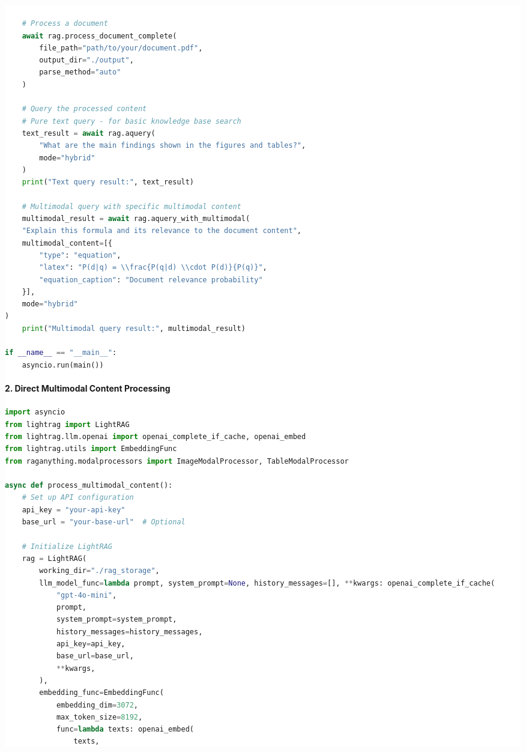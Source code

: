 ```python

    # Process a document
    await rag.process_document_complete(
        file_path="path/to/your/document.pdf",
        output_dir="./output",
        parse_method="auto"
    )

    # Query the processed content
    # Pure text query - for basic knowledge base search
    text_result = await rag.aquery(
        "What are the main findings shown in the figures and tables?",
        mode="hybrid"
    )
    print("Text query result:", text_result)

    # Multimodal query with specific multimodal content
    multimodal_result = await rag.aquery_with_multimodal(
    "Explain this formula and its relevance to the document content",
    multimodal_content=[{
        "type": "equation",
        "latex": "P(d|q) = \\frac{P(q|d) \\cdot P(d)}{P(q)}",
        "equation_caption": "Document relevance probability"
    }],
    mode="hybrid"
)
    print("Multimodal query result:", multimodal_result)

if __name__ == "__main__":
    asyncio.run(main())
```

#### 2. Direct Multimodal Content Processing

```python
import asyncio
from lightrag import LightRAG
from lightrag.llm.openai import openai_complete_if_cache, openai_embed
from lightrag.utils import EmbeddingFunc
from raganything.modalprocessors import ImageModalProcessor, TableModalProcessor

async def process_multimodal_content():
    # Set up API configuration
    api_key = "your-api-key"
    base_url = "your-base-url"  # Optional

    # Initialize LightRAG
    rag = LightRAG(
        working_dir="./rag_storage",
        llm_model_func=lambda prompt, system_prompt=None, history_messages=[], **kwargs: openai_complete_if_cache(
            "gpt-4o-mini",
            prompt,
            system_prompt=system_prompt,
            history_messages=history_messages,
            api_key=api_key,
            base_url=base_url,
            **kwargs,
        ),
        embedding_func=EmbeddingFunc(
            embedding_dim=3072,
            max_token_size=8192,
            func=lambda texts: openai_embed(
                texts,
```